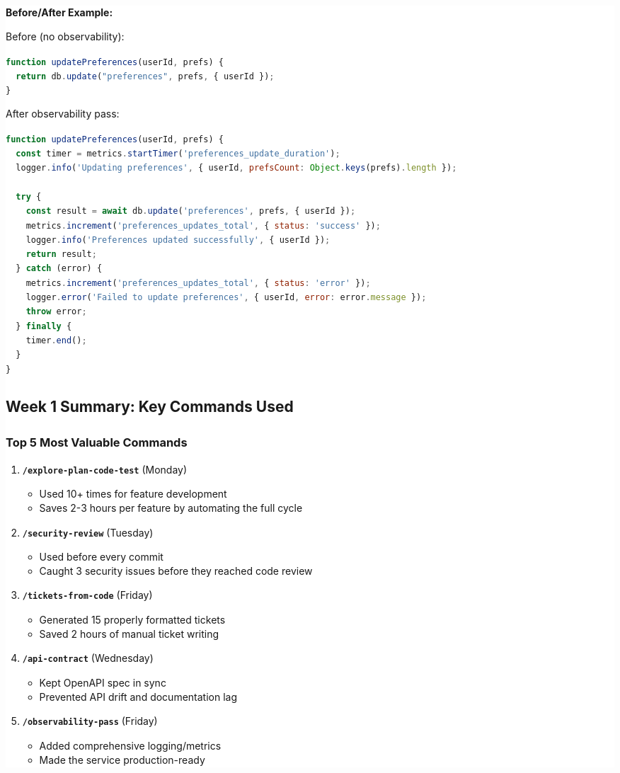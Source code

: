 **Before/After Example:**

Before (no observability):

```javascript
function updatePreferences(userId, prefs) {
  return db.update("preferences", prefs, { userId });
}
```

After observability pass:

```javascript
function updatePreferences(userId, prefs) {
  const timer = metrics.startTimer('preferences_update_duration');
  logger.info('Updating preferences', { userId, prefsCount: Object.keys(prefs).length });

  try {
    const result = await db.update('preferences', prefs, { userId });
    metrics.increment('preferences_updates_total', { status: 'success' });
    logger.info('Preferences updated successfully', { userId });
    return result;
  } catch (error) {
    metrics.increment('preferences_updates_total', { status: 'error' });
    logger.error('Failed to update preferences', { userId, error: error.message });
    throw error;
  } finally {
    timer.end();
  }
}
```

## Week 1 Summary: Key Commands Used

### Top 5 Most Valuable Commands

1. **`/explore-plan-code-test`** (Monday)

   - Used 10+ times for feature development
   - Saves 2-3 hours per feature by automating the full cycle

2. **`/security-review`** (Tuesday)

   - Used before every commit
   - Caught 3 security issues before they reached code review

3. **`/tickets-from-code`** (Friday)

   - Generated 15 properly formatted tickets
   - Saved 2 hours of manual ticket writing

4. **`/api-contract`** (Wednesday)

   - Kept OpenAPI spec in sync
   - Prevented API drift and documentation lag

5. **`/observability-pass`** (Friday)
   - Added comprehensive logging/metrics
   - Made the service production-ready
